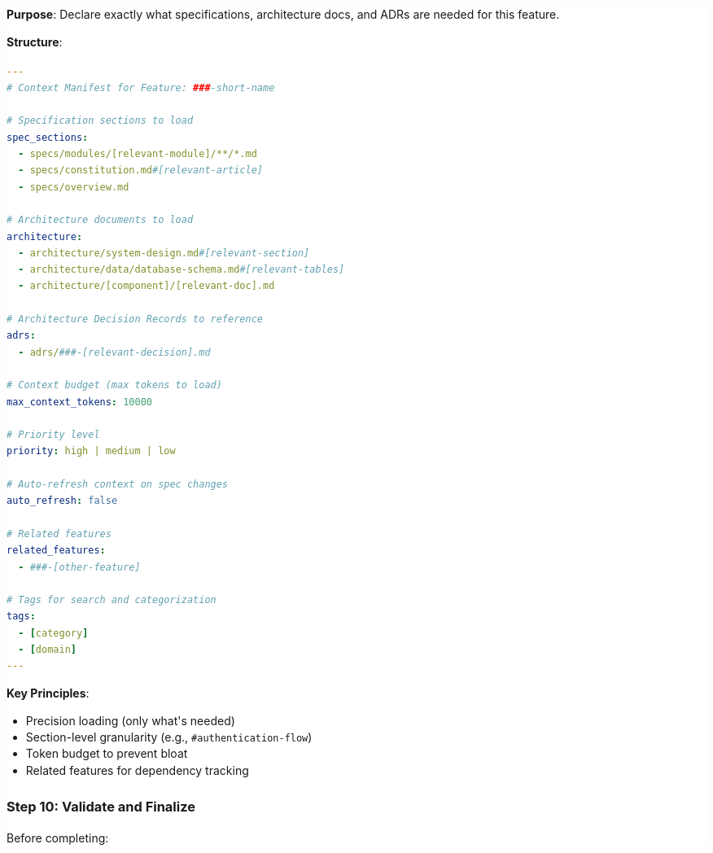 **Purpose**: Declare exactly what specifications, architecture docs, and ADRs are needed for this feature.

**Structure**:
```yaml
---
# Context Manifest for Feature: ###-short-name

# Specification sections to load
spec_sections:
  - specs/modules/[relevant-module]/**/*.md
  - specs/constitution.md#[relevant-article]
  - specs/overview.md

# Architecture documents to load
architecture:
  - architecture/system-design.md#[relevant-section]
  - architecture/data/database-schema.md#[relevant-tables]
  - architecture/[component]/[relevant-doc].md

# Architecture Decision Records to reference
adrs:
  - adrs/###-[relevant-decision].md

# Context budget (max tokens to load)
max_context_tokens: 10000

# Priority level
priority: high | medium | low

# Auto-refresh context on spec changes
auto_refresh: false

# Related features
related_features:
  - ###-[other-feature]

# Tags for search and categorization
tags:
  - [category]
  - [domain]
---
```

**Key Principles**:
- Precision loading (only what's needed)
- Section-level granularity (e.g., `#authentication-flow`)
- Token budget to prevent bloat
- Related features for dependency tracking

### Step 10: Validate and Finalize

Before completing:
